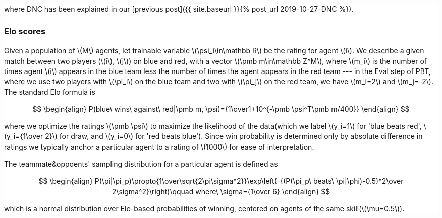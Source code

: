 where DNC has been explained in our [previous post]({{ site.baseurl }}{% post_url 2019-10-27-DNC %}).

### <a name="elo"></a>Elo scores

Given a population of \\(M\\) agents, let trainable variable \\(\psi_i\in\mathbb R\\) be the rating for agent \\(i\\). We describe a given match between two players (\\(i\\), \\(j\\)) on blue and red, with a vector \\(\pmb m\in\mathbb Z^M\\), where \\(m_i\\) is the number of times agent \\(i\\) appears in the blue team less the number of times the agent appears in the red team --- in the Eval step of PBT, where we use two players with \\(\pi_i\\) on the blue team and two with \\(\pi_j\\) on the red team, we have \\(m_i=2\\) and \\(m_j=-2\\). The standard Elo formula is

$$
\begin{align}
P(blue\ wins\ against\ red|\pmb m, \psi)={1\over1+10^{-\pmb \psi^T\pmb m/400}}
\end{align}
$$

where we optimize the ratings \\(\pmb \psi\\) to maximize the likelihood of the data(which we label \\(y_i=1\\) for 'blue beats red', \\(y_i={1\over 2}\\) for draw, and \\(y_i=0\\) for 'red beats blue'). Since win probability is determined only by absolute difference in ratings we typically anchor a particular agent to a rating of \\(1000\\) for ease of interpretation.

The teammate&oppoents' sampling distribution for a particular agent is defined as

$$
\begin{align}
P(\pi|\pi_p)\propto{1\over\sqrt{2\pi\sigma^2}}\exp\left(-{(P(\pi_p\ beats\ \pi|\phi)-0.5)^2\over 2\sigma^2}\right)\qquad where\ \sigma={1\over 6}
\end{align}
$$

which is a normal distribution over Elo-based probabilities of winning, centered on agents of the same skill(\\(\mu=0.5\\)).
